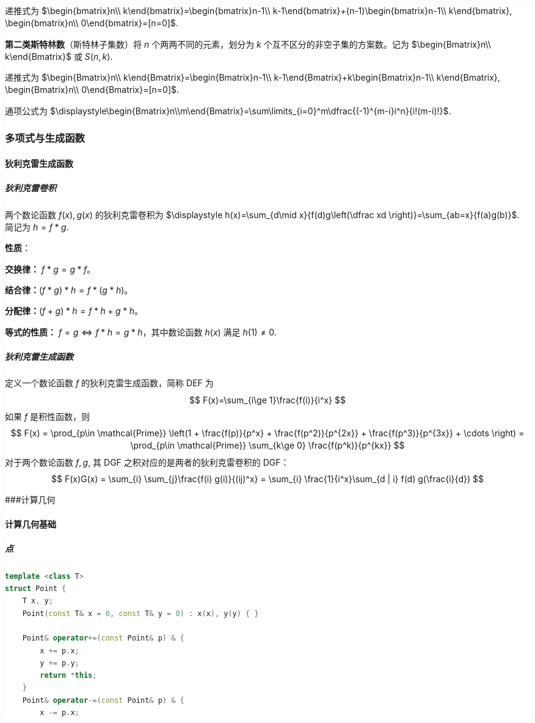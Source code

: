 递推式为 $\begin{bmatrix}n\\ k\end{bmatrix}=\begin{bmatrix}n-1\\ k-1\end{bmatrix}+(n-1)\begin{bmatrix}n-1\\ k\end{bmatrix}, \begin{bmatrix}n\\ 0\end{bmatrix}=[n=0]$.

**第二类斯特林数**（斯特林子集数）将 $n$ 个两两不同的元素，划分为 $k$ 个互不区分的非空子集的方案数。记为 $\begin{Bmatrix}n\\ k\end{Bmatrix}$ 或 $S(n,k)$. 

递推式为 $\begin{Bmatrix}n\\ k\end{Bmatrix}=\begin{Bmatrix}n-1\\ k-1\end{Bmatrix}+k\begin{Bmatrix}n-1\\ k\end{Bmatrix}, \begin{Bmatrix}n\\ 0\end{Bmatrix}=[n=0]$. 

通项公式为 $\displaystyle\begin{Bmatrix}n\\m\end{Bmatrix}=\sum\limits_{i=0}^m\dfrac{(-1)^{m-i}i^n}{i!(m-i)!}$.



### 多项式与生成函数

#### 狄利克雷生成函数

##### 狄利克雷卷积

两个数论函数 $f(x), g(x)$ 的狄利克雷卷积为 $\displaystyle h(x)=\sum_{d\mid x}{f(d)g\left(\dfrac xd \right)}=\sum_{ab=x}{f(a)g(b)}$. 简记为 $h=f*g$.

**性质**：

**交换律：** $f*g=g*f$。

**结合律：**$(f*g)*h=f*(g*h)$。

**分配律：**$(f+g)*h=f*h+g*h$。

**等式的性质：** $f=g \Leftrightarrow  f*h=g*h$，其中数论函数 $h(x)$ 满足 $h(1)\ne 0$.

##### 狄利克雷生成函数

定义一个数论函数 $f$ 的狄利克雷生成函数，简称 DEF 为
$$
F(x)=\sum_{i\ge 1}\frac{f(i)}{i^x}
$$
如果 $f$ 是积性函数，则 
$$
F(x) = \prod_{p\in \mathcal{Prime}} \left(1 + \frac{f(p)}{p^x} + \frac{f(p^2)}{p^{2x}} + \frac{f(p^3)}{p^{3x}} + \cdots \right) = \prod_{p\in \mathcal{Prime}} \sum_{k\ge 0} \frac{f(p^k)}{p^{kx}}
$$
对于两个数论函数 $f,g$, 其 DGF 之积对应的是两者的狄利克雷卷积的 DGF：
$$
F(x)G(x) = \sum_{i} \sum_{j}\frac{f(i) g(i)}{(ij)^x} = \sum_{i} \frac{1}{i^x}\sum_{d | i} f(d) g(\frac{i}{d})
$$



###计算几何

#### 计算几何基础

##### 点

```cpp
template <class T>
struct Point {
    T x, y;
    Point(const T& x = 0, const T& y = 0) : x(x), y(y) { }

    Point& operator+=(const Point& p) & {
        x += p.x;
        y += p.y;
        return *this;
    }
    Point& operator-=(const Point& p) & {
        x -= p.x;
```
